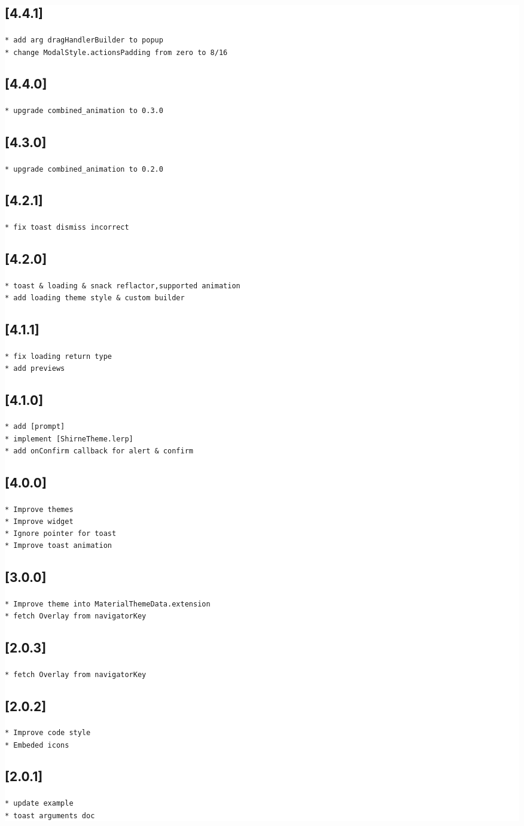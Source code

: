 ## [4.4.1]
    * add arg dragHandlerBuilder to popup
    * change ModalStyle.actionsPadding from zero to 8/16

## [4.4.0]
    * upgrade combined_animation to 0.3.0

## [4.3.0]
    * upgrade combined_animation to 0.2.0

## [4.2.1]
    * fix toast dismiss incorrect

## [4.2.0]
    * toast & loading & snack reflactor,supported animation
    * add loading theme style & custom builder

## [4.1.1]
    * fix loading return type
    * add previews

## [4.1.0]
    * add [prompt]
    * implement [ShirneTheme.lerp]
    * add onConfirm callback for alert & confirm

## [4.0.0]
    * Improve themes
    * Improve widget
    * Ignore pointer for toast
    * Improve toast animation

## [3.0.0]
    * Improve theme into MaterialThemeData.extension
    * fetch Overlay from navigatorKey

## [2.0.3]
    * fetch Overlay from navigatorKey

## [2.0.2]
    * Improve code style
    * Embeded icons
## [2.0.1]
    * update example
    * toast arguments doc
